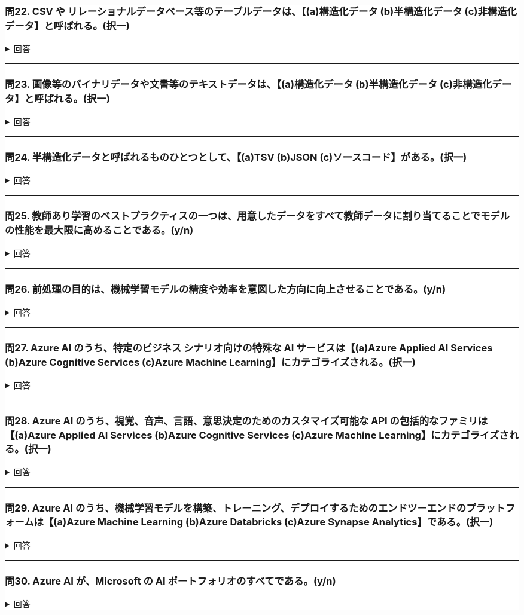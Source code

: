 
### 問22. CSV や リレーショナルデータベース等のテーブルデータは、【(a)構造化データ (b)半構造化データ (c)非構造化データ】と呼ばれる。(択一)

<details><summary>回答</summary></details>

---

### 問23. 画像等のバイナリデータや文書等のテキストデータは、【(a)構造化データ (b)半構造化データ (c)非構造化データ】と呼ばれる。(択一)

<details><summary>回答</summary></details>

---

### 問24. 半構造化データと呼ばれるものひとつとして、【(a)TSV (b)JSON (c)ソースコード】がある。(択一)

<details><summary>回答</summary></details>

---

### 問25. 教師あり学習のベストプラクティスの一つは、用意したデータをすべて教師データに割り当てることでモデルの性能を最大限に高めることである。(y/n)

<details><summary>回答</summary></details>

---

### 問26. 前処理の目的は、機械学習モデルの精度や効率を意図した方向に向上させることである。(y/n)

<details><summary>回答</summary></details>

---

### 問27. Azure AI のうち、特定のビジネス シナリオ向けの特殊な AI サービスは【(a)Azure Applied AI Services (b)Azure Cognitive Services (c)Azure Machine Learning】にカテゴライズされる。(択一)

<details><summary>回答</summary></details>

---

### 問28. Azure AI のうち、視覚、音声、言語、意思決定のためのカスタマイズ可能な API の包括的なファミリは【(a)Azure Applied AI Services (b)Azure Cognitive Services (c)Azure Machine Learning】にカテゴライズされる。(択一)

<details><summary>回答</summary></details>

---

### 問29. Azure AI のうち、機械学習モデルを構築、トレーニング、デプロイするためのエンドツーエンドのプラットフォームは【(a)Azure Machine Learning (b)Azure Databricks (c)Azure Synapse Analytics】である。(択一)

<details><summary>回答</summary></details>

---

### 問30. Azure AI が、Microsoft の AI ポートフォリオのすべてである。(y/n)

<details><summary>回答</summary></details>
